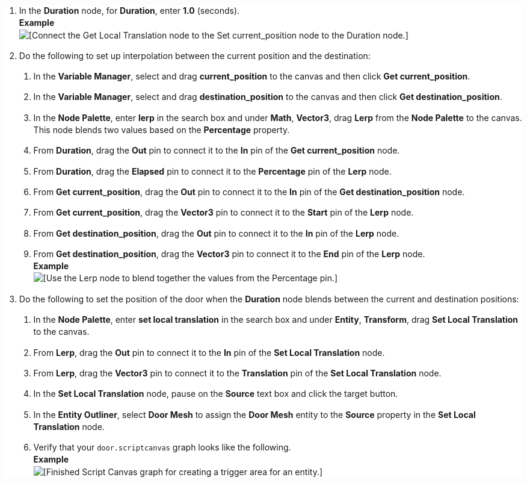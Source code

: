    1. In the **Duration** node, for **Duration**, enter **1\.0** \(seconds\)\.  
**Example**    
![\[Connect the Get Local Translation node to the Set current_position node to the Duration node.\]](http://docs.aws.amazon.com/lumberyard/latest/userguide/images/scripting/script-canvas/get-local-translation-connection-to-duration-node-2.png)

1. Do the following to set up interpolation between the current position and the destination:

   1. In the **Variable Manager**, select and drag **current\_position** to the canvas and then click **Get current\_position**\.

   1. In the **Variable Manager**, select and drag **destination\_position** to the canvas and then click **Get destination\_position**\.

   1. In the **Node Palette**, enter **lerp** in the search box and under **Math**, **Vector3**, drag **Lerp** from the **Node Palette** to the canvas\. This node blends two values based on the **Percentage** property\.

   1. From **Duration**, drag the **Out** pin to connect it to the **In** pin of the **Get current\_position** node\.

   1. From **Duration**, drag the **Elapsed** pin to connect it to the **Percentage** pin of the **Lerp** node\.

   1. From **Get current\_position**, drag the **Out** pin to connect it to the **In** pin of the **Get destination\_position** node\.

   1. From **Get current\_position**, drag the **Vector3** pin to connect it to the **Start** pin of the **Lerp** node\.

   1. From **Get destination\_position**, drag the **Out** pin to connect it to the **In** pin of the **Lerp** node\.

   1. From **Get destination\_position**, drag the **Vector3** pin to connect it to the **End** pin of the **Lerp** node\.  
**Example**    
![\[Use the Lerp node to blend together the values from the Percentage pin.\]](http://docs.aws.amazon.com/lumberyard/latest/userguide/images/scripting/script-canvas/script-current-position-destination-interpolation-2.png)

1. Do the following to set the position of the door when the **Duration** node blends between the current and destination positions:

   1. In the **Node Palette**, enter **set local translation** in the search box and under **Entity**, **Transform**, drag **Set Local Translation** to the canvas\.

   1. From **Lerp**, drag the **Out** pin to connect it to the **In** pin of the **Set Local Translation** node\.

   1. From **Lerp**, drag the **Vector3** pin to connect it to the **Translation** pin of the **Set Local Translation** node\.

   1. In the **Set Local Translation** node, pause on the **Source** text box and click the target button\.

   1. In the **Entity Outliner**, select **Door Mesh** to assign the **Door Mesh** entity to the **Source** property in the **Set Local Translation** node\.

   1. Verify that your `door.scriptcanvas` graph looks like the following\.  
**Example**    
![\[Finished Script Canvas graph for creating a trigger area for an entity.\]](http://docs.aws.amazon.com/lumberyard/latest/userguide/images/scripting/script-canvas/script-canvas-door-translation-2.png)
